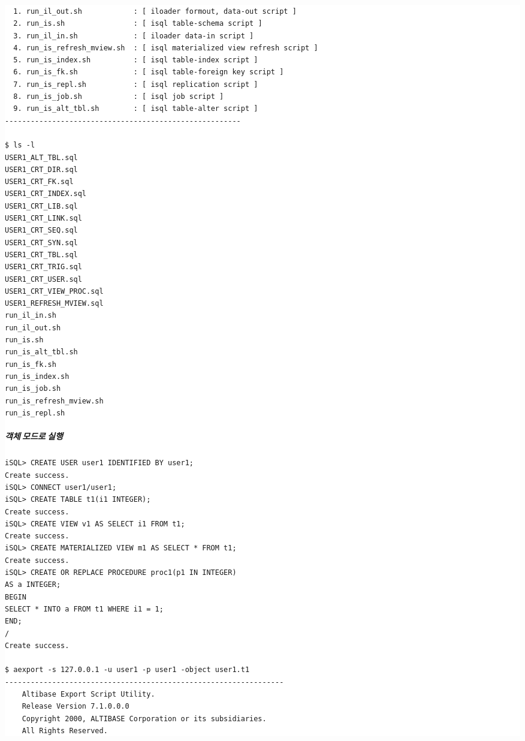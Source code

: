 ```
  1. run_il_out.sh            : [ iloader formout, data-out script ]
  2. run_is.sh                : [ isql table-schema script ]
  3. run_il_in.sh             : [ iloader data-in script ]
  4. run_is_refresh_mview.sh  : [ isql materialized view refresh script ]
  5. run_is_index.sh          : [ isql table-index script ]
  6. run_is_fk.sh             : [ isql table-foreign key script ]
  7. run_is_repl.sh           : [ isql replication script ]
  8. run_is_job.sh            : [ isql job script ]
  9. run_is_alt_tbl.sh        : [ isql table-alter script ]
-------------------------------------------------------

$ ls -l
USER1_ALT_TBL.sql
USER1_CRT_DIR.sql
USER1_CRT_FK.sql
USER1_CRT_INDEX.sql
USER1_CRT_LIB.sql
USER1_CRT_LINK.sql
USER1_CRT_SEQ.sql
USER1_CRT_SYN.sql
USER1_CRT_TBL.sql
USER1_CRT_TRIG.sql
USER1_CRT_USER.sql
USER1_CRT_VIEW_PROC.sql
USER1_REFRESH_MVIEW.sql
run_il_in.sh
run_il_out.sh
run_is.sh
run_is_alt_tbl.sh
run_is_fk.sh
run_is_index.sh
run_is_job.sh
run_is_refresh_mview.sh
run_is_repl.sh

```



##### 객체 모드로 실행

```
iSQL> CREATE USER user1 IDENTIFIED BY user1;
Create success.
iSQL> CONNECT user1/user1;
iSQL> CREATE TABLE t1(i1 INTEGER);
Create success.
iSQL> CREATE VIEW v1 AS SELECT i1 FROM t1;
Create success.
iSQL> CREATE MATERIALIZED VIEW m1 AS SELECT * FROM t1;
Create success.
iSQL> CREATE OR REPLACE PROCEDURE proc1(p1 IN INTEGER)
AS a INTEGER;
BEGIN
SELECT * INTO a FROM t1 WHERE i1 = 1;
END;
/
Create success.

$ aexport -s 127.0.0.1 -u user1 -p user1 -object user1.t1
-----------------------------------------------------------------
    Altibase Export Script Utility.
    Release Version 7.1.0.0.0
    Copyright 2000, ALTIBASE Corporation or its subsidiaries.
    All Rights Reserved.
```